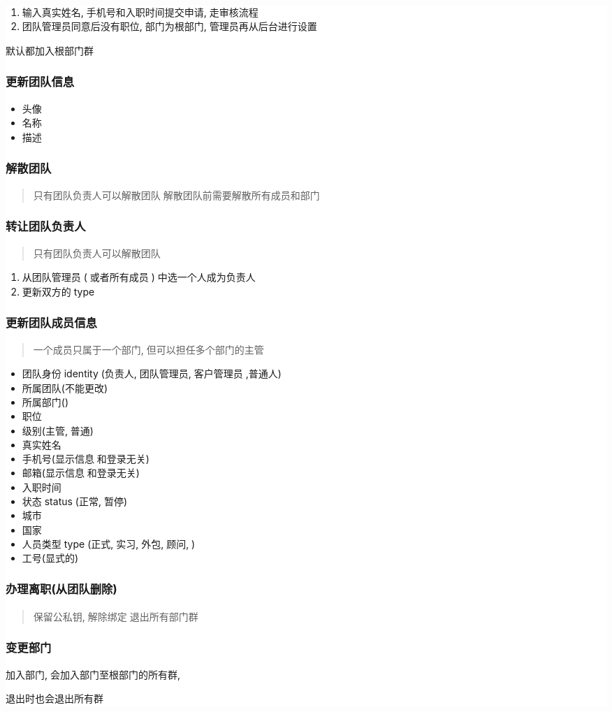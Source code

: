   1. 输入真实姓名, 手机号和入职时间提交申请, 走审核流程
  2. 团队管理员同意后没有职位, 部门为根部门, 管理员再从后台进行设置
  
  默认都加入根部门群

### 更新团队信息

- 头像
- 名称
- 描述

### 解散团队

> 只有团队负责人可以解散团队
> 解散团队前需要解散所有成员和部门

### 转让团队负责人

> 只有团队负责人可以解散团队

1. 从团队管理员 ( 或者所有成员 ) 中选一个人成为负责人
2. 更新双方的 type

### 更新团队成员信息

> 一个成员只属于一个部门, 但可以担任多个部门的主管

- 团队身份 identity (负责人, 团队管理员, 客户管理员 ,普通人)
- 所属团队(不能更改)
- 所属部门()
- 职位
- 级别(主管, 普通)
- 真实姓名
- 手机号(显示信息 和登录无关)
- 邮箱(显示信息 和登录无关)
- 入职时间
- 状态 status (正常, 暂停)
- 城市
- 国家
- 人员类型 type (正式, 实习, 外包, 顾问, )
- 工号(显式的)

### 办理离职(从团队删除)

> 保留公私钥, 解除绑定
> 退出所有部门群

### 变更部门

加入部门, 会加入部门至根部门的所有群,

退出时也会退出所有群


